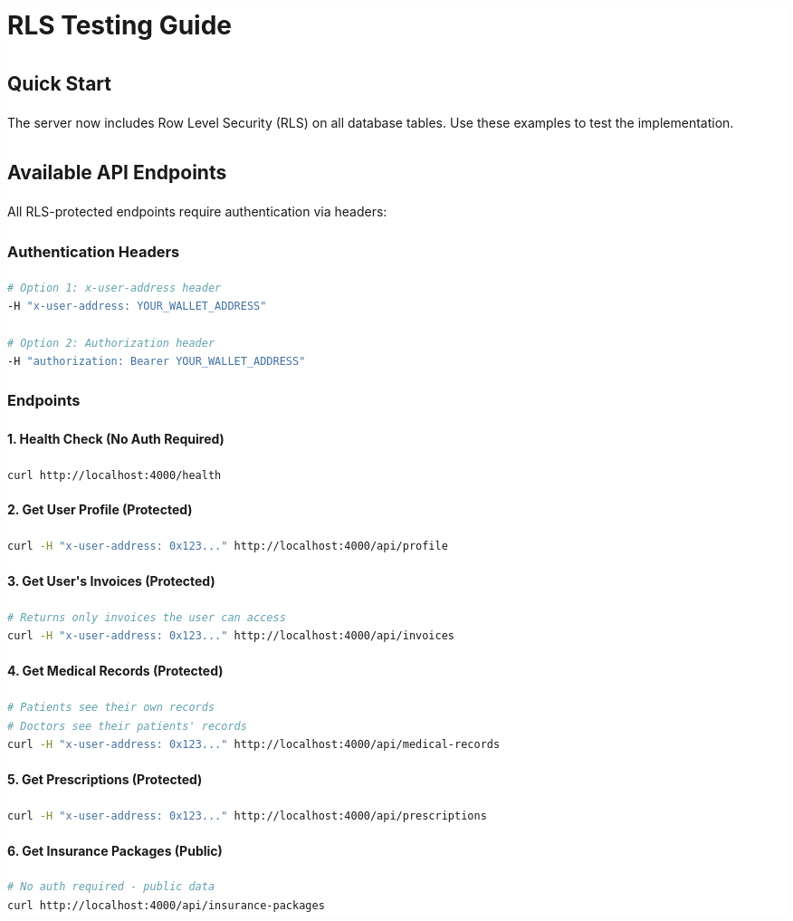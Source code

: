 # RLS Testing Guide

## Quick Start

The server now includes Row Level Security (RLS) on all database tables. Use these examples to test the implementation.

## Available API Endpoints

All RLS-protected endpoints require authentication via headers:

### Authentication Headers

```bash
# Option 1: x-user-address header
-H "x-user-address: YOUR_WALLET_ADDRESS"

# Option 2: Authorization header
-H "authorization: Bearer YOUR_WALLET_ADDRESS"
```

### Endpoints

#### 1. Health Check (No Auth Required)
```bash
curl http://localhost:4000/health
```

#### 2. Get User Profile (Protected)
```bash
curl -H "x-user-address: 0x123..." http://localhost:4000/api/profile
```

#### 3. Get User's Invoices (Protected)
```bash
# Returns only invoices the user can access
curl -H "x-user-address: 0x123..." http://localhost:4000/api/invoices
```

#### 4. Get Medical Records (Protected)
```bash
# Patients see their own records
# Doctors see their patients' records
curl -H "x-user-address: 0x123..." http://localhost:4000/api/medical-records
```

#### 5. Get Prescriptions (Protected)
```bash
curl -H "x-user-address: 0x123..." http://localhost:4000/api/prescriptions
```

#### 6. Get Insurance Packages (Public)
```bash
# No auth required - public data
curl http://localhost:4000/api/insurance-packages
```
